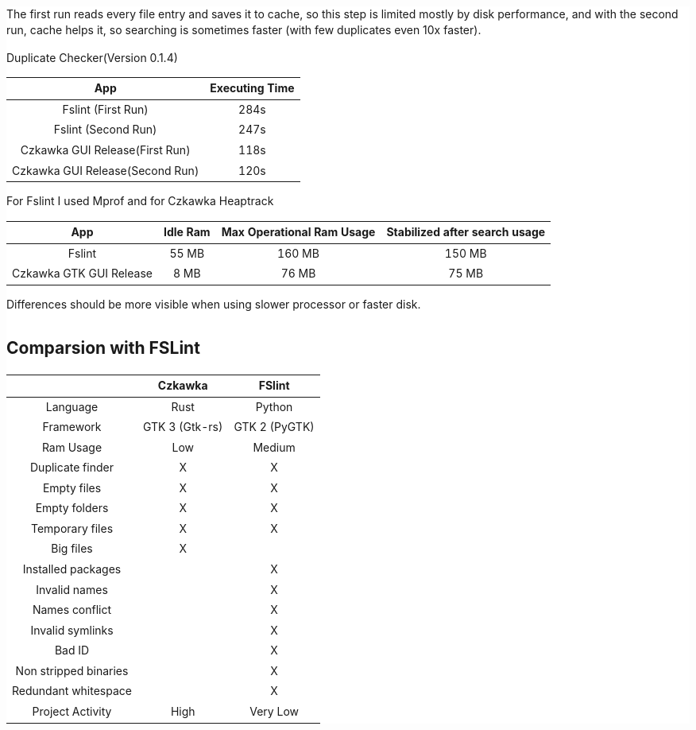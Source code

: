 The first run reads every file entry and saves it to cache, so this step is limited mostly by disk performance, and with the second run, cache helps it, so searching is sometimes faster (with few duplicates even 10x faster).

Duplicate Checker(Version 0.1.4)

| App| Executing Time |
|:----------:|:-------------:|
| Fslint (First Run)| 284s |
| Fslint (Second Run)| 247s |
| Czkawka GUI Release(First Run) | 118s |
| Czkawka GUI Release(Second Run) | 120s |

For Fslint I used Mprof and for Czkawka Heaptrack

| App| Idle Ram | Max Operational Ram Usage | Stabilized after search usage |
|:----------:|:-------------:|:-------------:|:-------------:|
| Fslint | 55 MB | 160 MB | 150 MB |
| Czkawka GTK GUI Release | 8 MB | 76 MB | 75 MB |


Differences should be more visible when using slower processor or faster disk.

## Comparsion with FSLint

|  | Czkawka | FSlint |
|:----------:|:-------------:|:-----:|
| Language | Rust| Python | 
| Framework | GTK 3 (Gtk-rs)| GTK 2 (PyGTK) |
| Ram Usage | Low | Medium |
| Duplicate finder | X | X |
| Empty files | X | X |
| Empty folders | X | X |
| Temporary files | X | X |
| Big files | X |   |
| Installed packages |  | X |
| Invalid names |   | X |
| Names conflict |   | X |
| Invalid symlinks |   | X |
| Bad ID |   | X |
| Non stripped binaries |   | X |
| Redundant whitespace |  | X |
| Project Activity | High | Very Low | 
